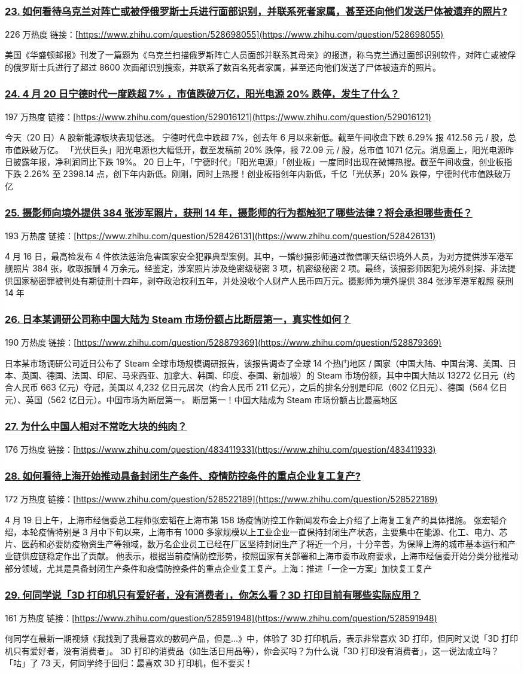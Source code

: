 ### [23. 如何看待乌克兰对阵亡或被俘俄罗斯士兵进行面部识别，并联系死者家属，甚至还向他们发送尸体被遗弃的照片?](https://www.zhihu.com/question/528698055)
226 万热度 链接：[https://www.zhihu.com/question/528698055](https://www.zhihu.com/question/528698055)

美国《华盛顿邮报》刊发了一篇题为《乌克兰扫描俄罗斯阵亡人员面部并联系其母亲》的报道，称乌克兰通过面部识别软件，对阵亡或被俘的俄罗斯士兵进行了超过 8600 次面部识别搜索，并联系了数百名死者家属，甚至还向他们发送了尸体被遗弃的照片。

### [24. 4 月 20 日宁德时代一度跌超 7% ，市值跌破万亿，阳光电源 20% 跌停，发生了什么？](https://www.zhihu.com/question/529016121)
197 万热度 链接：[https://www.zhihu.com/question/529016121](https://www.zhihu.com/question/529016121)

今天（20 日）A 股新能源板块表现低迷。 宁德时代盘中跌超 7%，创去年 6 月以来新低。截至午间收盘下跌 6.29% 报 412.56 元 / 股，总市值跌破万亿。 「光伏巨头」阳光电源也大幅低开，截至发稿前 20% 跌停，报 72.09 元 / 股，总市值 1071 亿元。消息面上，阳光电源昨日披露年报，净利润同比下跌 19%。 20 日上午，「宁德时代」「阳光电源」「创业板」一度同时出现在微博热搜。截至午间收盘，创业板指下跌 2.26% 至 2398.14 点，创下年内新低。刚刚，同时上热搜！创业板指创年内新低，千亿「光伏茅」20% 跌停，宁德时代市值跌破万亿

### [25. 摄影师向境外提供 384 张涉军照片，获刑 14 年，摄影师的行为都触犯了哪些法律？将会承担哪些责任？](https://www.zhihu.com/question/528426131)
193 万热度 链接：[https://www.zhihu.com/question/528426131](https://www.zhihu.com/question/528426131)

4 月 16 日，最高检发布 4 件依法惩治危害国家安全犯罪典型案例。其中，一婚纱摄影师通过微信聊天结识境外人员，为对方提供涉军港军舰照片 384 张，收取报酬 4 万余元。经鉴定，涉案照片涉及绝密级秘密 3 项，机密级秘密 2 项。最终，该摄影师因犯为境外刺探、非法提供国家秘密罪被判处有期徒刑十四年，剥夺政治权利五年，并处没收个人财产人民币四万元。摄影师为境外提供 384 张涉军港军舰照 获刑 14 年

### [26. 日本某调研公司称中国大陆为 Steam 市场份额占比断层第一，真实性如何？](https://www.zhihu.com/question/528879369)
190 万热度 链接：[https://www.zhihu.com/question/528879369](https://www.zhihu.com/question/528879369)

日本某市场调研公司近日公布了 Steam 全球市场规模调研报告，该报告调查了全球 14 个热门地区 / 国家（中国大陆、中国台湾、美国、日本、英国、德国、法国、印尼、马来西亚、加拿大、韩国、印度、泰国、新加坡）的 Steam 市场份额，其中中国大陆以 13272 亿日元（约合人民币 663 亿元）夺冠，美国以 4,232 亿日元居次（约合人民币 211 亿元），之后的排名分别是印尼（602 亿日元）、德国（564 亿日元）、英国（562 亿日元）。中国市场为断层第一。 断层第一！中国大陆成为 Steam 市场份额占比最高地区

### [27. 为什么中国人相对不常吃大块的纯肉？](https://www.zhihu.com/question/483411933)
176 万热度 链接：[https://www.zhihu.com/question/483411933](https://www.zhihu.com/question/483411933)



### [28. 如何看待上海开始推动具备封闭生产条件、疫情防控条件的重点企业复工复产?](https://www.zhihu.com/question/528522189)
172 万热度 链接：[https://www.zhihu.com/question/528522189](https://www.zhihu.com/question/528522189)

4 月 19 日上午，上海市经信委总工程师张宏韬在上海市第 158 场疫情防控工作新闻发布会上介绍了上海复工复产的具体措施。 张宏韬介绍，本轮疫情特别是 3 月中下旬以来，上海市有 1000 多家规模以上工业企业一直保持封闭生产状态，主要集中在能源、化工、电力、芯片、医药和必要防疫物资生产等领域，数万名企业员工已经在厂区坚持封闭生产了将近一个月，十分辛苦，为保障上海的城市基本运行和产业链供应链稳定作出了贡献。 他表示，根据当前疫情防控形势，按照国家有关部署和上海市委市政府要求，上海市经信委开始分类分批推动部分领域，尤其是具备封闭生产条件和疫情防控条件的重点企业复工复产。上海：推进「一企一方案」加快复工复产

### [29. 何同学说「3D 打印机只有爱好者，没有消费者」，你怎么看？3D 打印目前有哪些实际应用？](https://www.zhihu.com/question/528591948)
161 万热度 链接：[https://www.zhihu.com/question/528591948](https://www.zhihu.com/question/528591948)

何同学在最新一期视频《我找到了我最喜欢的数码产品，但是...》中，体验了 3D 打印机后，表示非常喜欢 3D 打印，但同时又说「3D 打印机只有爱好者，没有消费者」。 3D 打印的消费品（如生活日用品等），你会买吗？为什么说「3D 打印没有消费者」，这一说法成立吗？ 「咕」了 73 天，何同学终于回归：最喜欢 3D 打印机，但不要买！
